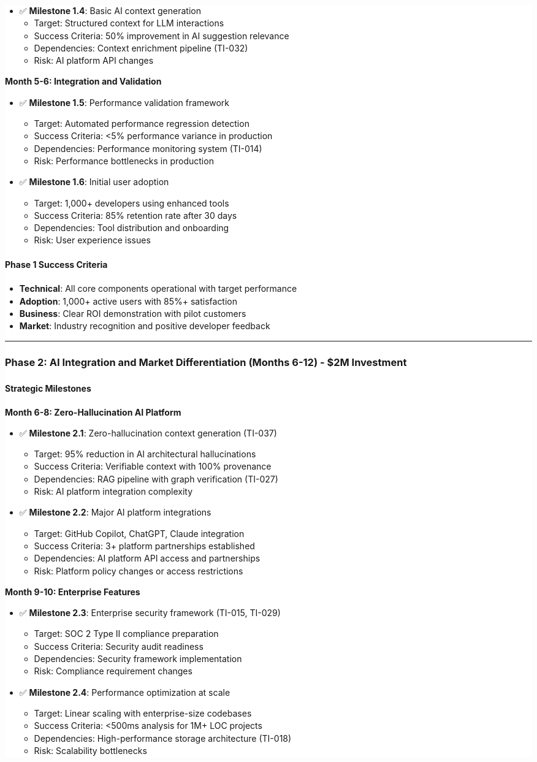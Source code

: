 - ✅ **Milestone 1.4**: Basic AI context generation
  - Target: Structured context for LLM interactions
  - Success Criteria: 50% improvement in AI suggestion relevance
  - Dependencies: Context enrichment pipeline (TI-032)
  - Risk: AI platform API changes

**Month 5-6: Integration and Validation**
- ✅ **Milestone 1.5**: Performance validation framework
  - Target: Automated performance regression detection
  - Success Criteria: <5% performance variance in production
  - Dependencies: Performance monitoring system (TI-014)
  - Risk: Performance bottlenecks in production

- ✅ **Milestone 1.6**: Initial user adoption
  - Target: 1,000+ developers using enhanced tools
  - Success Criteria: 85% retention rate after 30 days
  - Dependencies: Tool distribution and onboarding
  - Risk: User experience issues

#### Phase 1 Success Criteria
- **Technical**: All core components operational with target performance
- **Adoption**: 1,000+ active users with 85%+ satisfaction
- **Business**: Clear ROI demonstration with pilot customers
- **Market**: Industry recognition and positive developer feedback

---

### Phase 2: AI Integration and Market Differentiation (Months 6-12) - $2M Investment

#### Strategic Milestones

**Month 6-8: Zero-Hallucination AI Platform**
- ✅ **Milestone 2.1**: Zero-hallucination context generation (TI-037)
  - Target: 95% reduction in AI architectural hallucinations
  - Success Criteria: Verifiable context with 100% provenance
  - Dependencies: RAG pipeline with graph verification (TI-027)
  - Risk: AI platform integration complexity

- ✅ **Milestone 2.2**: Major AI platform integrations
  - Target: GitHub Copilot, ChatGPT, Claude integration
  - Success Criteria: 3+ platform partnerships established
  - Dependencies: AI platform API access and partnerships
  - Risk: Platform policy changes or access restrictions

**Month 9-10: Enterprise Features**
- ✅ **Milestone 2.3**: Enterprise security framework (TI-015, TI-029)
  - Target: SOC 2 Type II compliance preparation
  - Success Criteria: Security audit readiness
  - Dependencies: Security framework implementation
  - Risk: Compliance requirement changes

- ✅ **Milestone 2.4**: Performance optimization at scale
  - Target: Linear scaling with enterprise-size codebases
  - Success Criteria: <500ms analysis for 1M+ LOC projects
  - Dependencies: High-performance storage architecture (TI-018)
  - Risk: Scalability bottlenecks

